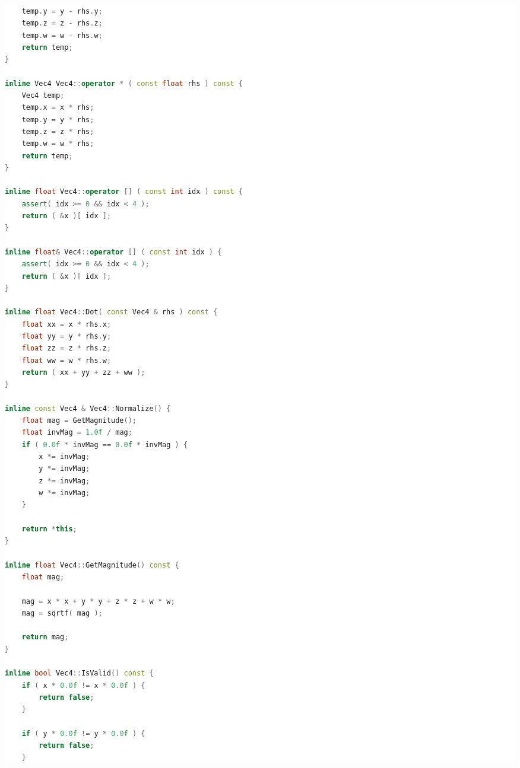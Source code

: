 ```cpp
	temp.y = y - rhs.y;
	temp.z = z - rhs.z;
	temp.w = w - rhs.w;
	return temp;
}

inline Vec4 Vec4::operator * ( const float rhs ) const {
	Vec4 temp;
	temp.x = x * rhs;
	temp.y = y * rhs;
	temp.z = z * rhs;
	temp.w = w * rhs;
	return temp;
}

inline float Vec4::operator [] ( const int idx ) const {
	assert( idx >= 0 && idx < 4 );
	return ( &x )[ idx ];
}

inline float& Vec4::operator [] ( const int idx ) {
	assert( idx >= 0 && idx < 4 );
	return ( &x )[ idx ];
}

inline float Vec4::Dot( const Vec4 & rhs ) const {
	float xx = x * rhs.x;
	float yy = y * rhs.y;
	float zz = z * rhs.z;
	float ww = w * rhs.w;
	return ( xx + yy + zz + ww );
}

inline const Vec4 & Vec4::Normalize() {
	float mag = GetMagnitude();
	float invMag = 1.0f / mag;
	if ( 0.0f * invMag == 0.0f * invMag ) {
		x *= invMag;
		y *= invMag;
		z *= invMag;
		w *= invMag;
	}
    
    return *this;
}

inline float Vec4::GetMagnitude() const {
	float mag;
	
	mag = x * x + y * y + z * z + w * w;
	mag = sqrtf( mag );
	
	return mag;
}

inline bool Vec4::IsValid() const {
	if ( x * 0.0f != x * 0.0f ) {
		return false;
	}
	
	if ( y * 0.0f != y * 0.0f ) {
		return false;
	}
```